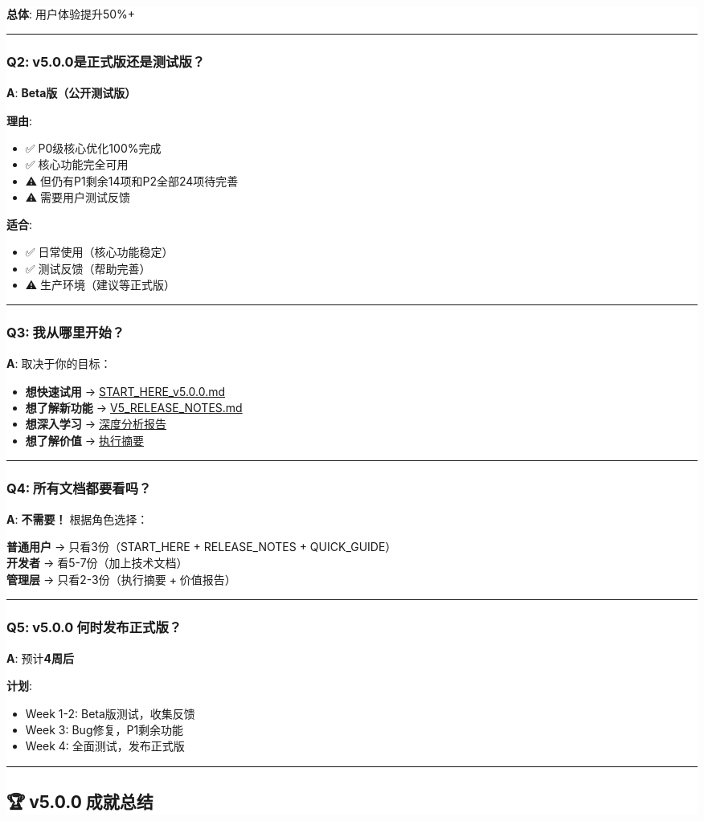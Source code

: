 **总体**: 用户体验提升50%+

---

### Q2: v5.0.0是正式版还是测试版？

**A**: **Beta版（公开测试版）**

**理由**:
- ✅ P0级核心优化100%完成
- ✅ 核心功能完全可用
- ⚠️ 但仍有P1剩余14项和P2全部24项待完善
- ⚠️ 需要用户测试反馈

**适合**: 
- ✅ 日常使用（核心功能稳定）
- ✅ 测试反馈（帮助完善）
- ⚠️ 生产环境（建议等正式版）

---

### Q3: 我从哪里开始？

**A**: 取决于你的目标：

- **想快速试用** → [START_HERE_v5.0.0.md](START_HERE_v5.0.0.md)
- **想了解新功能** → [V5_RELEASE_NOTES.md](V5_RELEASE_NOTES.md)
- **想深入学习** → [深度分析报告](KOOK_FORWARDER_DEEP_ANALYSIS_2025.md)
- **想了解价值** → [执行摘要](V5_EXECUTIVE_SUMMARY.md)

---

### Q4: 所有文档都要看吗？

**A**: **不需要！** 根据角色选择：

**普通用户** → 只看3份（START_HERE + RELEASE_NOTES + QUICK_GUIDE）  
**开发者** → 看5-7份（加上技术文档）  
**管理层** → 只看2-3份（执行摘要 + 价值报告）

---

### Q5: v5.0.0 何时发布正式版？

**A**: 预计**4周后**

**计划**:
- Week 1-2: Beta版测试，收集反馈
- Week 3: Bug修复，P1剩余功能
- Week 4: 全面测试，发布正式版

---

## 🏆 v5.0.0 成就总结

